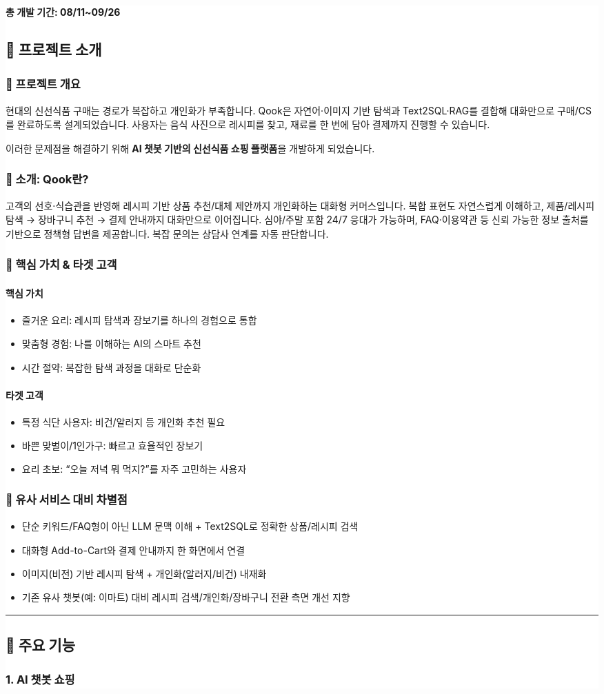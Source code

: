 #### 총 개발 기간: 08/11~09/26

## 📖 프로젝트 소개

### 🧭 프로젝트 개요

현대의 신선식품 구매는 경로가 복잡하고 개인화가 부족합니다. Qook은 자연어·이미지 기반 탐색과 Text2SQL·RAG를 결합해 대화만으로 구매/CS를 완료하도록 설계되었습니다. 사용자는 음식 사진으로 레시피를 찾고, 재료를 한 번에 담아 결제까지 진행할 수 있습니다.

이러한 문제점을 해결하기 위해 **AI 챗봇 기반의 신선식품 쇼핑 플랫폼**을 개발하게 되었습니다.

### 🌱 소개: Qook란?

고객의 선호·식습관을 반영해 레시피 기반 상품 추천/대체 제안까지 개인화하는 대화형 커머스입니다. 복합 표현도 자연스럽게 이해하고, 제품/레시피 탐색 → 장바구니 추천 → 결제 안내까지 대화만으로 이어집니다. 심야/주말 포함 24/7 응대가 가능하며, FAQ·이용약관 등 신뢰 가능한 정보 출처를 기반으로 정책형 답변을 제공합니다. 복잡 문의는 상담사 연계를 자동 판단합니다.

### 🎯 핵심 가치 & 타겟 고객

#### 핵심 가치

- 즐거운 요리: 레시피 탐색과 장보기를 하나의 경험으로 통합

- 맞춤형 경험: 나를 이해하는 AI의 스마트 추천

- 시간 절약: 복잡한 탐색 과정을 대화로 단순화

#### 타겟 고객

- 특정 식단 사용자: 비건/알러지 등 개인화 추천 필요

- 바쁜 맞벌이/1인가구: 빠르고 효율적인 장보기

- 요리 초보: “오늘 저녁 뭐 먹지?”를 자주 고민하는 사용자

### 🔎 유사 서비스 대비 차별점

- 단순 키워드/FAQ형이 아닌 LLM 문맥 이해 + Text2SQL로 정확한 상품/레시피 검색

- 대화형 Add-to-Cart와 결제 안내까지 한 화면에서 연결

- 이미지(비전) 기반 레시피 탐색 + 개인화(알러지/비건) 내재화

- 기존 유사 챗봇(예: 이마트) 대비 레시피 검색/개인화/장바구니 전환 측면 개선 지향


---

## 📖 주요 기능

### 1. AI 챗봇 쇼핑